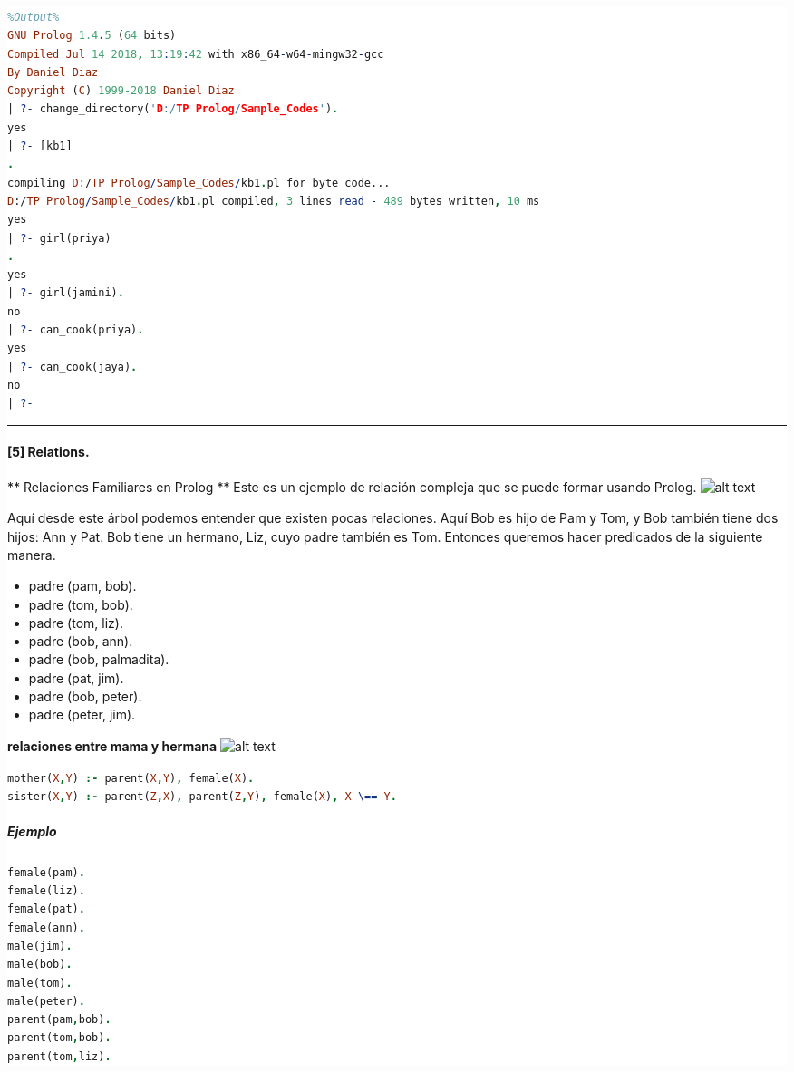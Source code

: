 ```prolog
%Output%
GNU Prolog 1.4.5 (64 bits)
Compiled Jul 14 2018, 13:19:42 with x86_64-w64-mingw32-gcc
By Daniel Diaz
Copyright (C) 1999-2018 Daniel Diaz
| ?- change_directory('D:/TP Prolog/Sample_Codes').
yes
| ?- [kb1]
.
compiling D:/TP Prolog/Sample_Codes/kb1.pl for byte code...
D:/TP Prolog/Sample_Codes/kb1.pl compiled, 3 lines read - 489 bytes written, 10 ms
yes
| ?- girl(priya)
.
yes
| ?- girl(jamini).
no
| ?- can_cook(priya).
yes
| ?- can_cook(jaya).
no
| ?-
```

---
#### **[5] Relations.**
** Relaciones Familiares en Prolog **
Este es un ejemplo de relación compleja que se puede formar usando Prolog.
![alt text](image-3.png)

Aquí desde este árbol podemos entender que existen pocas relaciones. Aquí Bob es hijo de Pam y Tom, y Bob también tiene dos hijos: Ann y Pat. Bob tiene un hermano, Liz, cuyo padre también es Tom. Entonces queremos hacer predicados de la siguiente manera.

* padre (pam, bob).
* padre (tom, bob).
* padre (tom, liz).
* padre (bob, ann).
* padre (bob, palmadita).
* padre (pat, jim).
* padre (bob, peter).
* padre (peter, jim).

**relaciones entre mama y hermana**
![alt text](image-4.png)

```prolog
mother(X,Y) :- parent(X,Y), female(X).
sister(X,Y) :- parent(Z,X), parent(Z,Y), female(X), X \== Y.
```

##### **Ejemplo**
```prolog
female(pam).
female(liz).
female(pat).
female(ann).
male(jim).
male(bob).
male(tom).
male(peter).
parent(pam,bob).
parent(tom,bob).
parent(tom,liz).
```